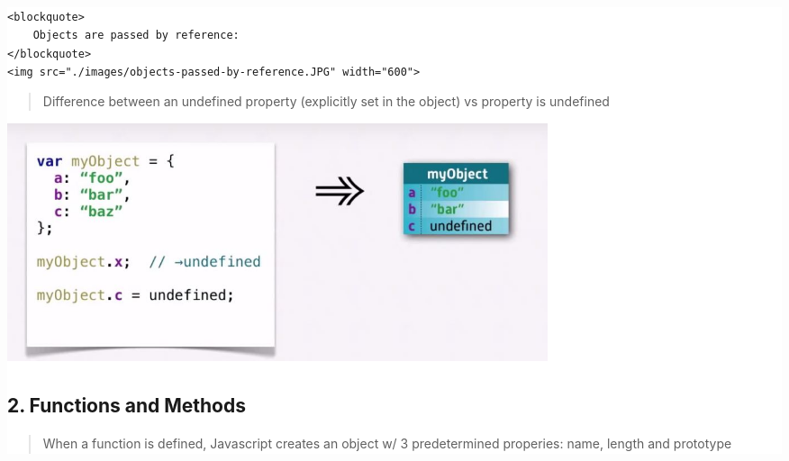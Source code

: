     <blockquote>
        Objects are passed by reference:
    </blockquote>
    <img src="./images/objects-passed-by-reference.JPG" width="600">
</p>
<p>
    <blockquote>
        Difference between an undefined property (explicitly set in the object) vs property is undefined
    </blockquote>
    <img src="./images/undefined-property-vs-property-is-undefined.JPG" width="600">
</p>
<h2>2. Functions and Methods</h2>
<p>
    <blockquote>When a function is defined, Javascript creates an object w/ 3 predetermined properies: name, length and prototype</blockquote>